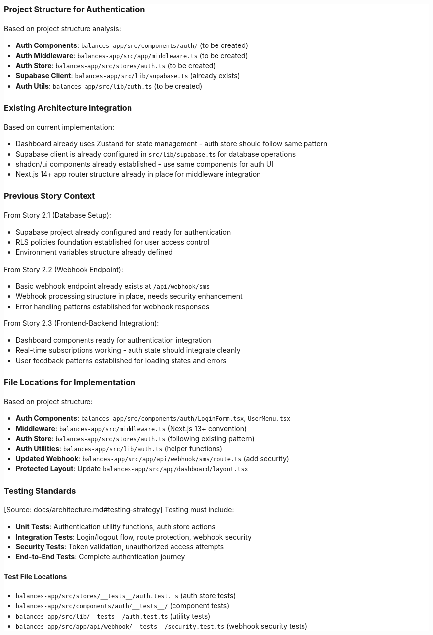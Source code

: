 ### Project Structure for Authentication
Based on project structure analysis:
- **Auth Components**: `balances-app/src/components/auth/` (to be created)
- **Auth Middleware**: `balances-app/src/app/middleware.ts` (to be created)
- **Auth Store**: `balances-app/src/stores/auth.ts` (to be created)
- **Supabase Client**: `balances-app/src/lib/supabase.ts` (already exists)
- **Auth Utils**: `balances-app/src/lib/auth.ts` (to be created)

### Existing Architecture Integration
Based on current implementation:
- Dashboard already uses Zustand for state management - auth store should follow same pattern
- Supabase client is already configured in `src/lib/supabase.ts` for database operations
- shadcn/ui components already established - use same components for auth UI
- Next.js 14+ app router structure already in place for middleware integration

### Previous Story Context
From Story 2.1 (Database Setup):
- Supabase project already configured and ready for authentication
- RLS policies foundation established for user access control
- Environment variables structure already defined

From Story 2.2 (Webhook Endpoint):
- Basic webhook endpoint already exists at `/api/webhook/sms`
- Webhook processing structure in place, needs security enhancement
- Error handling patterns established for webhook responses

From Story 2.3 (Frontend-Backend Integration):
- Dashboard components ready for authentication integration
- Real-time subscriptions working - auth state should integrate cleanly
- User feedback patterns established for loading states and errors

### File Locations for Implementation
Based on project structure:
- **Auth Components**: `balances-app/src/components/auth/LoginForm.tsx`, `UserMenu.tsx`
- **Middleware**: `balances-app/src/middleware.ts` (Next.js 13+ convention)
- **Auth Store**: `balances-app/src/stores/auth.ts` (following existing pattern)
- **Auth Utilities**: `balances-app/src/lib/auth.ts` (helper functions)
- **Updated Webhook**: `balances-app/src/app/api/webhook/sms/route.ts` (add security)
- **Protected Layout**: Update `balances-app/src/app/dashboard/layout.tsx`

### Testing Standards
[Source: docs/architecture.md#testing-strategy]
Testing must include:
- **Unit Tests**: Authentication utility functions, auth store actions
- **Integration Tests**: Login/logout flow, route protection, webhook security
- **Security Tests**: Token validation, unauthorized access attempts
- **End-to-End Tests**: Complete authentication journey

#### Test File Locations
- `balances-app/src/stores/__tests__/auth.test.ts` (auth store tests)
- `balances-app/src/components/auth/__tests__/` (component tests)
- `balances-app/src/lib/__tests__/auth.test.ts` (utility tests)
- `balances-app/src/app/api/webhook/__tests__/security.test.ts` (webhook security tests)
